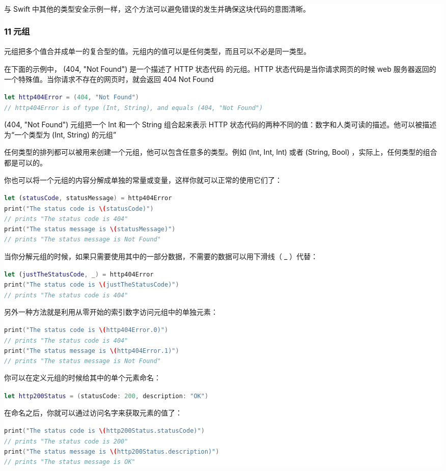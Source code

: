 与 Swift 中其他的类型安全示例一样，这个方法可以避免错误的发生并确保这块代码的意图清晰。

### 11 元组

元组把多个值合并成单一的复合型的值。元组内的值可以是任何类型，而且可以不必是同一类型。

在下面的示例中， (404, "Not Found") 是一个描述了 HTTP 状态代码 的元组。HTTP 状态代码是当你请求网页的时候 web 服务器返回的一个特殊值。当你请求不存在的网页时，就会返回  404 Not Found

```swift
let http404Error = (404, "Not Found")
// http404Error is of type (Int, String), and equals (404, "Not Found")
```

(404, "Not Found") 元组把一个 Int  和一个 String  组合起来表示 HTTP 状态代码的两种不同的值：数字和人类可读的描述。他可以被描述为“一个类型为 (Int, String)  的元组”

任何类型的排列都可以被用来创建一个元组，他可以包含任意多的类型。例如 (Int, Int, Int) 或者 (String, Bool) ，实际上，任何类型的组合都是可以的。

你也可以将一个元组的内容分解成单独的常量或变量，这样你就可以正常的使用它们了：

```swift
let (statusCode, statusMessage) = http404Error
print("The status code is \(statusCode)")
// prints "The status code is 404"
print("The status message is \(statusMessage)")
// prints "The status message is Not Found"
```

当你分解元组的时候，如果只需要使用其中的一部分数据，不需要的数据可以用下滑线（ _ ）代替：

```swift
let (justTheStatusCode, _) = http404Error
print("The status code is \(justTheStatusCode)")
// prints "The status code is 404"
```

另外一种方法就是利用从零开始的索引数字访问元组中的单独元素：

```swift
print("The status code is \(http404Error.0)")
// prints "The status code is 404"
print("The status message is \(http404Error.1)")
// prints "The status message is Not Found"
```

你可以在定义元组的时候给其中的单个元素命名：

```swift
let http200Status = (statusCode: 200, description: "OK")
```

在命名之后，你就可以通过访问名字来获取元素的值了：

```swift
print("The status code is \(http200Status.statusCode)")
// prints "The status code is 200"
print("The status message is \(http200Status.description)")
// prints "The status message is OK"
```
